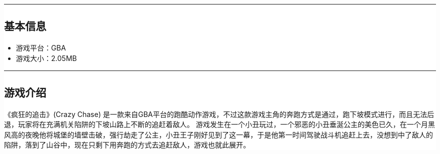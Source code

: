  <hr><h2>&#22522;&#26412;&#20449;&#24687;</h2> <ul><li>&#28216;&#25103;&#24179;&#21488;&#65306;GBA</li><li>&#28216;&#25103;&#22823;&#23567;&#65306;2.05MB</li></ul><hr><h2>&#28216;&#25103;&#20171;&#32461;</h2> &#12298;&#30127;&#29378;&#30340;&#36861;&#20987;&#12299;(Crazy Chase) &#26159;&#19968;&#27454;&#26469;&#33258;GBA&#24179;&#21488;&#30340;&#36305;&#37239;&#21160;&#20316;&#28216;&#25103;&#65292;&#19981;&#36807;&#36825;&#27454;&#28216;&#25103;&#20027;&#35282;&#30340;&#22868;&#36305;&#26041;&#24335;&#26159;&#36890;&#36807;&#65292;&#36305;&#19979;&#22369;&#27169;&#24335;&#36827;&#34892;&#65292;&#32780;&#19988;&#26080;&#27861;&#21518;&#36864;&#65292;&#29609;&#23478;&#23558;&#22312;&#20805;&#28385;&#26426;&#20851;&#38519;&#38449;&#30340;&#19979;&#22369;&#23665;&#36335;&#19978;&#19981;&#26029;&#30340;&#36861;&#36214;&#30528;&#25932;&#20154;&#12290;  &#28216;&#25103;&#21457;&#29983;&#22312;&#19968;&#20010;&#23567;&#19985;&#29609;&#36807;&#65292;&#19968;&#20010;&#37034;&#24694;&#30340;&#23567;&#19985;&#22402;&#28046;&#20844;&#20027;&#30340;&#32654;&#33394;&#24050;&#20037;&#65292;&#22312;&#19968;&#20010;&#26376;&#40657;&#39118;&#39640;&#30340;&#22812;&#26202;&#20182;&#23558;&#22478;&#22561;&#30340;&#22681;&#22721;&#20987;&#30772;&#65292;&#24378;&#34892;&#21163;&#36208;&#20102;&#20844;&#20027;&#65292;&#23567;&#19985;&#29579;&#23376;&#21018;&#22909;&#35265;&#21040;&#20102;&#36825;&#19968;&#24149;&#65292;&#20110;&#26159;&#20182;&#31532;&#19968;&#26102;&#38388;&#39550;&#39542;&#25112;&#26007;&#26426;&#36861;&#36214;&#19978;&#21435;&#65292;&#27809;&#24819;&#21040;&#20013;&#20102;&#25932;&#20154;&#30340;&#38519;&#38449;&#65292;&#33853;&#21040;&#20102;&#23665;&#35895;&#20013;&#65292;&#29616;&#22312;&#21482;&#21097;&#19979;&#29992;&#22868;&#36305;&#30340;&#26041;&#24335;&#21435;&#36861;&#36214;&#25932;&#20154;&#65292;&#28216;&#25103;&#20063;&#23601;&#27492;&#23637;&#24320;&#12290;